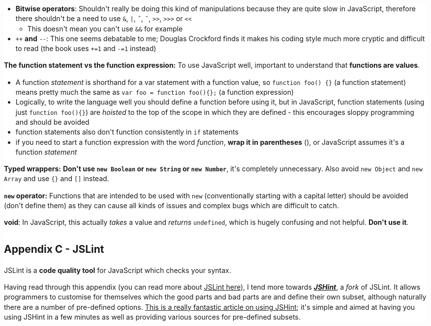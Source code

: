 - **Bitwise operators**: Shouldn't really be doing this kind of manipulations because they are quite slow in JavaScript, therefore there shouldn't be a need to use `&`, `|`, `ˆ`, `˜`, `>>`, `>>>` or `<<`
  - This doesn't mean you can't use `&&` for example
- `++` **and** `--`: This one seems debatable to me; Douglas Crockford finds it makes his coding style much more cryptic and difficult to read (the book uses `+=1` and `-=1` instead)

**The function statement vs the function expression:**
To use JavaScript well, important to understand that **functions are values**.

- A function _statement_ is shorthand for a var statement with a function value, so `function foo() {}` (a function statement) means pretty much the same as `var foo = function foo(){};` (a function expression)
- Logically, to write the language well you should define a function before using it, but in JavaScript, function statements (using just `function foo(){}`) are _hoisted_ to the top of the scope in which they are defined - this encourages sloppy programming and should be avoided
- function statements also don't function consistently in `if` statements
- if you need to start a function expression with the word _function_, **wrap it in parentheses** (), or JavaScript assumes it's a function _statement_

**Typed wrappers:**
**Don't use `new Boolean` or `new String` or `new Number`**, it's completely unnecessary. Also avoid `new Object` and `new Array` and use `{}` and `[]` instead.

**<a name="new"/>`new` operator:**
Functions that are intended to be used with `new` (conventionally starting with a capital letter) should be avoided (don't define them) as they can cause all kinds of issues and complex bugs which are difficult to catch.

**void**:
In JavaScript, this actually _takes_ a value and _returns_ `undefined`, which is hugely confusing and not helpful. **Don't use it**.

## <a name="AppendixC"/> Appendix C - JSLint

JSLint is a **code quality tool** for JavaScript which checks your syntax.

Having read through this appendix (you can read more about [JSLint here](http://www.jslint.com)), I tend more towards [**_JSHint_**](http://jshint.com/about/), a _fork_ of JSLint. It allows programmers to customise for themselves which the good parts and bad parts are and define their own subset, although naturally there are a number of pre-defined options. [This is a really fantastic article on using JSHint](https://github.com/nelsonic/learn-jshint); it's simple and aimed at having you using JSHint in a few minutes as well as providing various sources for pre-defined subsets.
